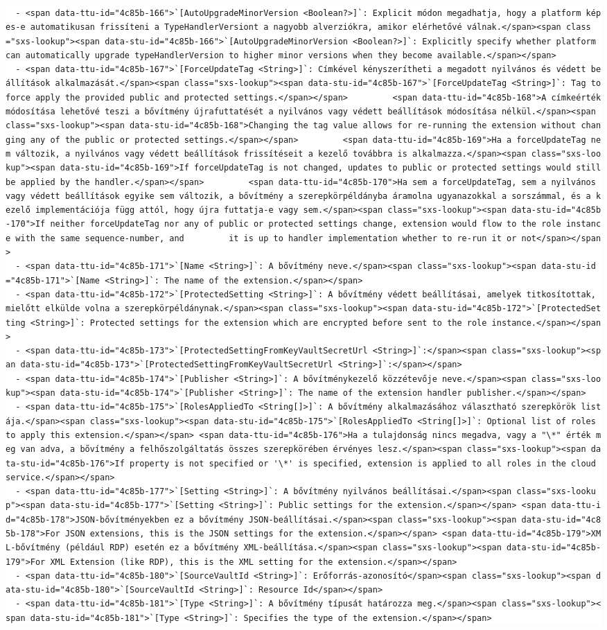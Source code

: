       - <span data-ttu-id="4c85b-166">`[AutoUpgradeMinorVersion <Boolean?>]`: Explicit módon megadhatja, hogy a platform képes-e automatikusan frissíteni a TypeHandlerVersiont a nagyobb alverziókra, amikor elérhetővé válnak.</span><span class="sxs-lookup"><span data-stu-id="4c85b-166">`[AutoUpgradeMinorVersion <Boolean?>]`: Explicitly specify whether platform can automatically upgrade typeHandlerVersion to higher minor versions when they become available.</span></span>
      - <span data-ttu-id="4c85b-167">`[ForceUpdateTag <String>]`: Címkével kényszerítheti a megadott nyilvános és védett beállítások alkalmazását.</span><span class="sxs-lookup"><span data-stu-id="4c85b-167">`[ForceUpdateTag <String>]`: Tag to force apply the provided public and protected settings.</span></span>         <span data-ttu-id="4c85b-168">A címkeérték módosítása lehetővé teszi a bővítmény újrafuttatését a nyilvános vagy védett beállítások módosítása nélkül.</span><span class="sxs-lookup"><span data-stu-id="4c85b-168">Changing the tag value allows for re-running the extension without changing any of the public or protected settings.</span></span>         <span data-ttu-id="4c85b-169">Ha a forceUpdateTag nem változik, a nyilvános vagy védett beállítások frissítéseit a kezelő továbbra is alkalmazza.</span><span class="sxs-lookup"><span data-stu-id="4c85b-169">If forceUpdateTag is not changed, updates to public or protected settings would still be applied by the handler.</span></span>         <span data-ttu-id="4c85b-170">Ha sem a forceUpdateTag, sem a nyilvános vagy védett beállítások egyike sem változik, a bővítmény a szerepkörpéldányba áramolna ugyanazokkal a sorszámmal, és a kezelő implementációja függ attól, hogy újra futtatja-e vagy sem.</span><span class="sxs-lookup"><span data-stu-id="4c85b-170">If neither forceUpdateTag nor any of public or protected settings change, extension would flow to the role instance with the same sequence-number, and         it is up to handler implementation whether to re-run it or not</span></span>
      - <span data-ttu-id="4c85b-171">`[Name <String>]`: A bővítmény neve.</span><span class="sxs-lookup"><span data-stu-id="4c85b-171">`[Name <String>]`: The name of the extension.</span></span>
      - <span data-ttu-id="4c85b-172">`[ProtectedSetting <String>]`: A bővítmény védett beállításai, amelyek titkosítottak, mielőtt elkülde volna a szerepkörpéldánynak.</span><span class="sxs-lookup"><span data-stu-id="4c85b-172">`[ProtectedSetting <String>]`: Protected settings for the extension which are encrypted before sent to the role instance.</span></span>
      - <span data-ttu-id="4c85b-173">`[ProtectedSettingFromKeyVaultSecretUrl <String>]`:</span><span class="sxs-lookup"><span data-stu-id="4c85b-173">`[ProtectedSettingFromKeyVaultSecretUrl <String>]`:</span></span> 
      - <span data-ttu-id="4c85b-174">`[Publisher <String>]`: A bővítménykezelő közzétevője neve.</span><span class="sxs-lookup"><span data-stu-id="4c85b-174">`[Publisher <String>]`: The name of the extension handler publisher.</span></span>
      - <span data-ttu-id="4c85b-175">`[RolesAppliedTo <String[]>]`: A bővítmény alkalmazásához választható szerepkörök listája.</span><span class="sxs-lookup"><span data-stu-id="4c85b-175">`[RolesAppliedTo <String[]>]`: Optional list of roles to apply this extension.</span></span> <span data-ttu-id="4c85b-176">Ha a tulajdonság nincs megadva, vagy a "\*" érték meg van adva, a bővítmény a felhőszolgáltatás összes szerepkörében érvényes lesz.</span><span class="sxs-lookup"><span data-stu-id="4c85b-176">If property is not specified or '\*' is specified, extension is applied to all roles in the cloud service.</span></span>
      - <span data-ttu-id="4c85b-177">`[Setting <String>]`: A bővítmény nyilvános beállításai.</span><span class="sxs-lookup"><span data-stu-id="4c85b-177">`[Setting <String>]`: Public settings for the extension.</span></span> <span data-ttu-id="4c85b-178">JSON-bővítményekben ez a bővítmény JSON-beállításai.</span><span class="sxs-lookup"><span data-stu-id="4c85b-178">For JSON extensions, this is the JSON settings for the extension.</span></span> <span data-ttu-id="4c85b-179">XML-bővítmény (például RDP) esetén ez a bővítmény XML-beállítása.</span><span class="sxs-lookup"><span data-stu-id="4c85b-179">For XML Extension (like RDP), this is the XML setting for the extension.</span></span>
      - <span data-ttu-id="4c85b-180">`[SourceVaultId <String>]`: Erőforrás-azonosító</span><span class="sxs-lookup"><span data-stu-id="4c85b-180">`[SourceVaultId <String>]`: Resource Id</span></span>
      - <span data-ttu-id="4c85b-181">`[Type <String>]`: A bővítmény típusát határozza meg.</span><span class="sxs-lookup"><span data-stu-id="4c85b-181">`[Type <String>]`: Specifies the type of the extension.</span></span>